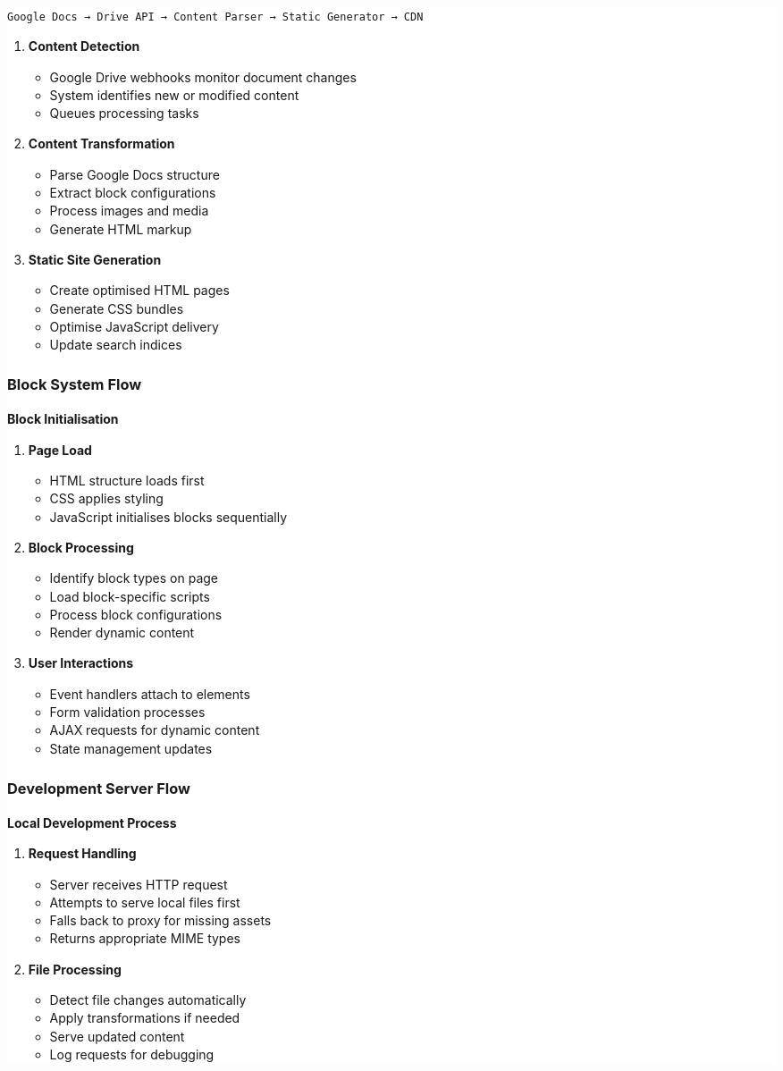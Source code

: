 ```
Google Docs → Drive API → Content Parser → Static Generator → CDN
```

1. **Content Detection**
   - Google Drive webhooks monitor document changes
   - System identifies new or modified content
   - Queues processing tasks

2. **Content Transformation**
   - Parse Google Docs structure
   - Extract block configurations
   - Process images and media
   - Generate HTML markup

3. **Static Site Generation**
   - Create optimised HTML pages
   - Generate CSS bundles
   - Optimise JavaScript delivery
   - Update search indices

### Block System Flow

**Block Initialisation**

1. **Page Load**
   - HTML structure loads first
   - CSS applies styling
   - JavaScript initialises blocks sequentially

2. **Block Processing**
   - Identify block types on page
   - Load block-specific scripts
   - Process block configurations
   - Render dynamic content

3. **User Interactions**
   - Event handlers attach to elements
   - Form validation processes
   - AJAX requests for dynamic content
   - State management updates

### Development Server Flow

**Local Development Process**

1. **Request Handling**
   - Server receives HTTP request
   - Attempts to serve local files first
   - Falls back to proxy for missing assets
   - Returns appropriate MIME types

2. **File Processing**
   - Detect file changes automatically
   - Apply transformations if needed
   - Serve updated content
   - Log requests for debugging
